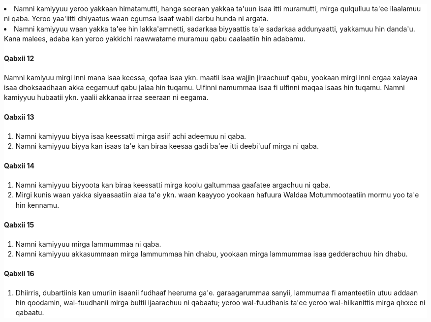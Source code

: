   <li>
   Namni kamiyyuu yeroo yakkaan himatamutti, hanga seeraan yakkaa ta'uun isaa itti muramutti, mirga qulqulluu ta'ee ilaalamuu ni qaba. Yeroo yaa'iitti dhiyaatus waan egumsa isaaf wabii darbu hunda ni argata.
  </li>
  <li>
   Namni kamiyyuu waan yakka ta'ee hin lakka'amnetti, sadarkaa biyyaattis ta'e sadarkaa addunyaatti, yakkamuu hin danda'u. Kana malees, adaba kan yeroo yakkichi raawwatame muramuu qabu caalaatiin hin adabamu.
  </li>
 </ol>
 <h4>
  Qabxii 12
 </h4>
 <p>
  Namni kamiyuu mirgi inni mana isaa keessa, qofaa isaa ykn. maatii isaa wajjin jiraachuuf qabu, yookaan mirgi inni ergaa xalayaa isaa dhoksaadhaan akka eegamuuf qabu jalaa hin tuqamu. Ulfinni namummaa isaa fi ulfinni maqaa isaas hin tuqamu. Namni kamiyyuu hubaatii ykn. yaalii akkanaa irraa seeraan ni eegama.
 </p>
 <h4>
  Qabxii 13
 </h4>
 <ol>
  <li>
   Namni kamiyyuu biyya isaa keessatti mirga asiif achi adeemuu ni qaba.
  </li>
  <li>
   Namni kamiyyuu biyya kan isaas ta'e kan biraa keesaa gadi ba'ee itti deebi'uuf mirga ni qaba.
  </li>
 </ol>
 <h4>
  Qabxii 14
 </h4>
 <ol>
  <li>
   Namni kamiyyuu biyyoota kan biraa keessatti mirga koolu galtummaa gaafatee argachuu ni qaba.
  </li>
  <li>
   Mirgi kunis waan yakka siyaasaatiin alaa ta'e ykn. waan kaayyoo yookaan hafuura Waldaa Motummootaatiin mormu yoo ta'e hin kennamu.
  </li>
 </ol>
 <h4>
  Qabxii 15
 </h4>
 <ol>
  <li>
   Namni kamiyyuu mirga lammummaa ni qaba.
  </li>
  <li>
   Namni kamiyyuu akkasummaan mirga lammummaa hin dhabu, yookaan mirga lammummaa isaa gedderachuu hin dhabu.
  </li>
 </ol>
 <h4>
  Qabxii 16
 </h4>
 <ol>
  <li>
   Dhiirris, dubartiinis kan umuriin isaanii fudhaaf heeruma ga'e. garaagarummaa sanyii, lammumaa fi amanteetiin utuu addaan hin qoodamin, wal-fuudhanii mirga bultii ijaarachuu ni qabaatu; yeroo wal-fuudhanis ta'ee yeroo wal-hiikanittis mirga qixxee ni qabaatu.
  </li>